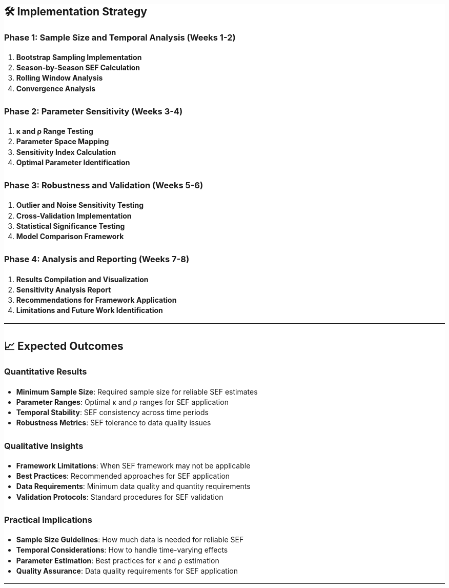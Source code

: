 
## 🛠️ **Implementation Strategy**

### **Phase 1: Sample Size and Temporal Analysis (Weeks 1-2)**
1. **Bootstrap Sampling Implementation**
2. **Season-by-Season SEF Calculation**
3. **Rolling Window Analysis**
4. **Convergence Analysis**

### **Phase 2: Parameter Sensitivity (Weeks 3-4)**
1. **κ and ρ Range Testing**
2. **Parameter Space Mapping**
3. **Sensitivity Index Calculation**
4. **Optimal Parameter Identification**

### **Phase 3: Robustness and Validation (Weeks 5-6)**
1. **Outlier and Noise Sensitivity Testing**
2. **Cross-Validation Implementation**
3. **Statistical Significance Testing**
4. **Model Comparison Framework**

### **Phase 4: Analysis and Reporting (Weeks 7-8)**
1. **Results Compilation and Visualization**
2. **Sensitivity Analysis Report**
3. **Recommendations for Framework Application**
4. **Limitations and Future Work Identification**

---

## 📈 **Expected Outcomes**

### **Quantitative Results**
- **Minimum Sample Size**: Required sample size for reliable SEF estimates
- **Parameter Ranges**: Optimal κ and ρ ranges for SEF application
- **Temporal Stability**: SEF consistency across time periods
- **Robustness Metrics**: SEF tolerance to data quality issues

### **Qualitative Insights**
- **Framework Limitations**: When SEF framework may not be applicable
- **Best Practices**: Recommended approaches for SEF application
- **Data Requirements**: Minimum data quality and quantity requirements
- **Validation Protocols**: Standard procedures for SEF validation

### **Practical Implications**
- **Sample Size Guidelines**: How much data is needed for reliable SEF
- **Temporal Considerations**: How to handle time-varying effects
- **Parameter Estimation**: Best practices for κ and ρ estimation
- **Quality Assurance**: Data quality requirements for SEF application

---